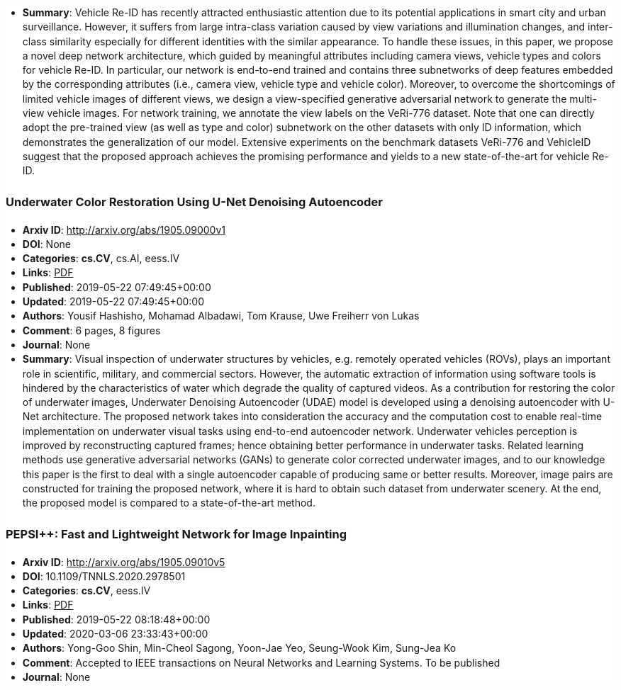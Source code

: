 - **Summary**: Vehicle Re-ID has recently attracted enthusiastic attention due to its potential applications in smart city and urban surveillance. However, it suffers from large intra-class variation caused by view variations and illumination changes, and inter-class similarity especially for different identities with the similar appearance. To handle these issues, in this paper, we propose a novel deep network architecture, which guided by meaningful attributes including camera views, vehicle types and colors for vehicle Re-ID. In particular, our network is end-to-end trained and contains three subnetworks of deep features embedded by the corresponding attributes (i.e., camera view, vehicle type and vehicle color). Moreover, to overcome the shortcomings of limited vehicle images of different views, we design a view-specified generative adversarial network to generate the multi-view vehicle images. For network training, we annotate the view labels on the VeRi-776 dataset. Note that one can directly adopt the pre-trained view (as well as type and color) subnetwork on the other datasets with only ID information, which demonstrates the generalization of our model. Extensive experiments on the benchmark datasets VeRi-776 and VehicleID suggest that the proposed approach achieves the promising performance and yields to a new state-of-the-art for vehicle Re-ID.



### Underwater Color Restoration Using U-Net Denoising Autoencoder
- **Arxiv ID**: http://arxiv.org/abs/1905.09000v1
- **DOI**: None
- **Categories**: **cs.CV**, cs.AI, eess.IV
- **Links**: [PDF](http://arxiv.org/pdf/1905.09000v1)
- **Published**: 2019-05-22 07:49:45+00:00
- **Updated**: 2019-05-22 07:49:45+00:00
- **Authors**: Yousif Hashisho, Mohamad Albadawi, Tom Krause, Uwe Freiherr von Lukas
- **Comment**: 6 pages, 8 figures
- **Journal**: None
- **Summary**: Visual inspection of underwater structures by vehicles, e.g. remotely operated vehicles (ROVs), plays an important role in scientific, military, and commercial sectors. However, the automatic extraction of information using software tools is hindered by the characteristics of water which degrade the quality of captured videos. As a contribution for restoring the color of underwater images, Underwater Denoising Autoencoder (UDAE) model is developed using a denoising autoencoder with U-Net architecture. The proposed network takes into consideration the accuracy and the computation cost to enable real-time implementation on underwater visual tasks using end-to-end autoencoder network. Underwater vehicles perception is improved by reconstructing captured frames; hence obtaining better performance in underwater tasks. Related learning methods use generative adversarial networks (GANs) to generate color corrected underwater images, and to our knowledge this paper is the first to deal with a single autoencoder capable of producing same or better results. Moreover, image pairs are constructed for training the proposed network, where it is hard to obtain such dataset from underwater scenery. At the end, the proposed model is compared to a state-of-the-art method.



### PEPSI++: Fast and Lightweight Network for Image Inpainting
- **Arxiv ID**: http://arxiv.org/abs/1905.09010v5
- **DOI**: 10.1109/TNNLS.2020.2978501
- **Categories**: **cs.CV**, eess.IV
- **Links**: [PDF](http://arxiv.org/pdf/1905.09010v5)
- **Published**: 2019-05-22 08:18:48+00:00
- **Updated**: 2020-03-06 23:33:43+00:00
- **Authors**: Yong-Goo Shin, Min-Cheol Sagong, Yoon-Jae Yeo, Seung-Wook Kim, Sung-Jea Ko
- **Comment**: Accepted to IEEE transactions on Neural Networks and Learning
  Systems. To be published
- **Journal**: None